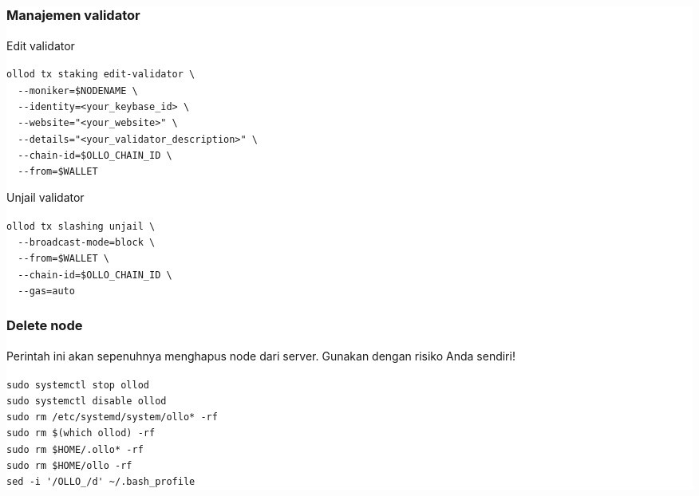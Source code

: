 ### Manajemen validator
Edit validator
```
ollod tx staking edit-validator \
  --moniker=$NODENAME \
  --identity=<your_keybase_id> \
  --website="<your_website>" \
  --details="<your_validator_description>" \
  --chain-id=$OLLO_CHAIN_ID \
  --from=$WALLET
```

Unjail validator
```
ollod tx slashing unjail \
  --broadcast-mode=block \
  --from=$WALLET \
  --chain-id=$OLLO_CHAIN_ID \
  --gas=auto
```

### Delete node
Perintah ini akan sepenuhnya menghapus node dari server. Gunakan dengan risiko Anda sendiri!
```
sudo systemctl stop ollod
sudo systemctl disable ollod
sudo rm /etc/systemd/system/ollo* -rf
sudo rm $(which ollod) -rf
sudo rm $HOME/.ollo* -rf
sudo rm $HOME/ollo -rf
sed -i '/OLLO_/d' ~/.bash_profile
```
